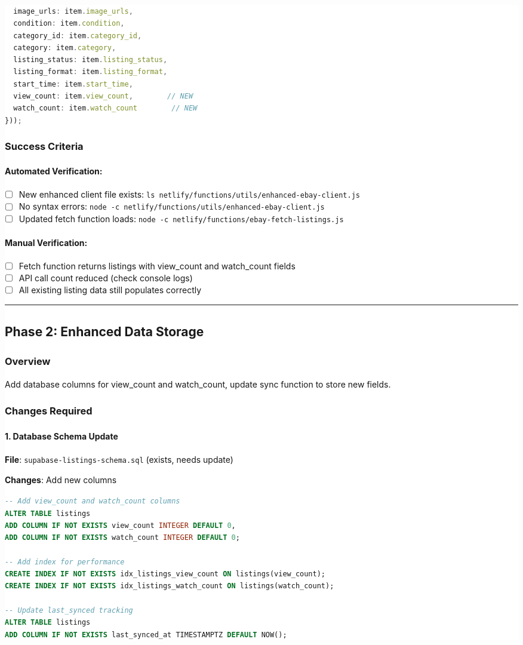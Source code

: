 ```javascript
  image_urls: item.image_urls,
  condition: item.condition,
  category_id: item.category_id,
  category: item.category,
  listing_status: item.listing_status,
  listing_format: item.listing_format,
  start_time: item.start_time,
  view_count: item.view_count,        // NEW
  watch_count: item.watch_count        // NEW
}));
```

### Success Criteria

#### Automated Verification:
- [ ] New enhanced client file exists: `ls netlify/functions/utils/enhanced-ebay-client.js`
- [ ] No syntax errors: `node -c netlify/functions/utils/enhanced-ebay-client.js`
- [ ] Updated fetch function loads: `node -c netlify/functions/ebay-fetch-listings.js`

#### Manual Verification:
- [ ] Fetch function returns listings with view_count and watch_count fields
- [ ] API call count reduced (check console logs)
- [ ] All existing listing data still populates correctly

---

## Phase 2: Enhanced Data Storage

### Overview
Add database columns for view_count and watch_count, update sync function to store new fields.

### Changes Required

#### 1. Database Schema Update

**File**: `supabase-listings-schema.sql` (exists, needs update)

**Changes**: Add new columns

```sql
-- Add view_count and watch_count columns
ALTER TABLE listings
ADD COLUMN IF NOT EXISTS view_count INTEGER DEFAULT 0,
ADD COLUMN IF NOT EXISTS watch_count INTEGER DEFAULT 0;

-- Add index for performance
CREATE INDEX IF NOT EXISTS idx_listings_view_count ON listings(view_count);
CREATE INDEX IF NOT EXISTS idx_listings_watch_count ON listings(watch_count);

-- Update last_synced tracking
ALTER TABLE listings
ADD COLUMN IF NOT EXISTS last_synced_at TIMESTAMPTZ DEFAULT NOW();
```

